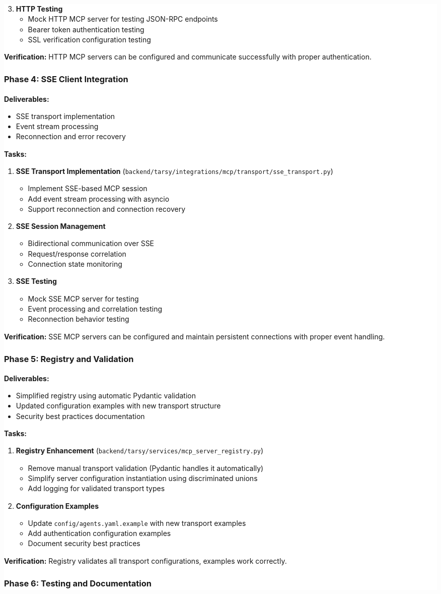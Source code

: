 3. **HTTP Testing**
   - Mock HTTP MCP server for testing JSON-RPC endpoints
   - Bearer token authentication testing
   - SSL verification configuration testing

**Verification:** HTTP MCP servers can be configured and communicate successfully with proper authentication.

### **Phase 4: SSE Client Integration**

**Deliverables:**
- SSE transport implementation
- Event stream processing
- Reconnection and error recovery

**Tasks:**
1. **SSE Transport Implementation** (`backend/tarsy/integrations/mcp/transport/sse_transport.py`)
   - Implement SSE-based MCP session
   - Add event stream processing with asyncio
   - Support reconnection and connection recovery

2. **SSE Session Management**
   - Bidirectional communication over SSE
   - Request/response correlation
   - Connection state monitoring

3. **SSE Testing**
   - Mock SSE MCP server for testing
   - Event processing and correlation testing
   - Reconnection behavior testing

**Verification:** SSE MCP servers can be configured and maintain persistent connections with proper event handling.

### **Phase 5: Registry and Validation**

**Deliverables:**
- Simplified registry using automatic Pydantic validation
- Updated configuration examples with new transport structure
- Security best practices documentation

**Tasks:**
1. **Registry Enhancement** (`backend/tarsy/services/mcp_server_registry.py`)
   - Remove manual transport validation (Pydantic handles it automatically)
   - Simplify server configuration instantiation using discriminated unions
   - Add logging for validated transport types

2. **Configuration Examples**
   - Update `config/agents.yaml.example` with new transport examples
   - Add authentication configuration examples
   - Document security best practices

**Verification:** Registry validates all transport configurations, examples work correctly.

### **Phase 6: Testing and Documentation**

